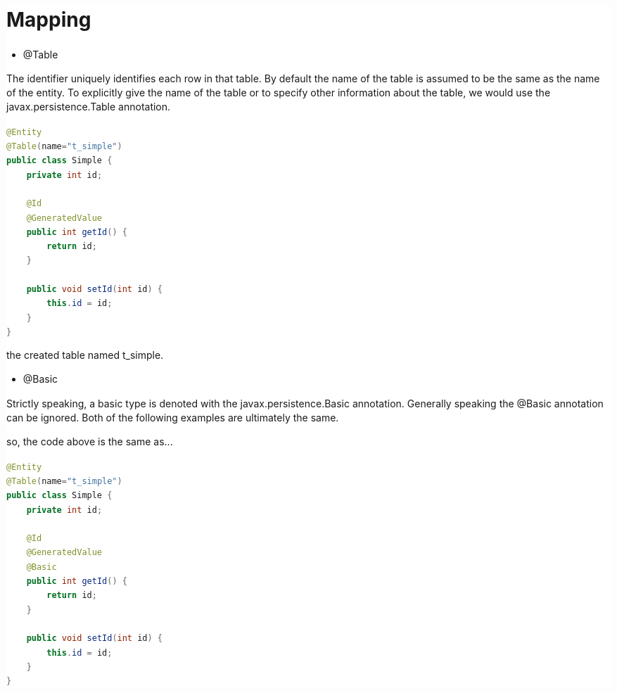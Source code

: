 # Mapping

- @Table

The identifier uniquely identifies each row in that table. By default the name of the table is assumed to be the
same as the name of the entity. To explicitly give the name of the table or to specify other information about the table,
we would use the javax.persistence.Table annotation.

```java
@Entity
@Table(name="t_simple")
public class Simple {
    private int id;

    @Id
    @GeneratedValue
    public int getId() {
        return id;
    }

    public void setId(int id) {
        this.id = id;
    }
}
```

the created table named t_simple.

- @Basic

Strictly speaking, a basic type is denoted with the javax.persistence.Basic annotation.
Generally speaking the @Basic annotation can be ignored. Both of the following examples are ultimately the same.

so, the code above is the same as...

```java
@Entity
@Table(name="t_simple")
public class Simple {
    private int id;

    @Id
    @GeneratedValue
    @Basic
    public int getId() {
        return id;
    }

    public void setId(int id) {
        this.id = id;
    }
}
```
